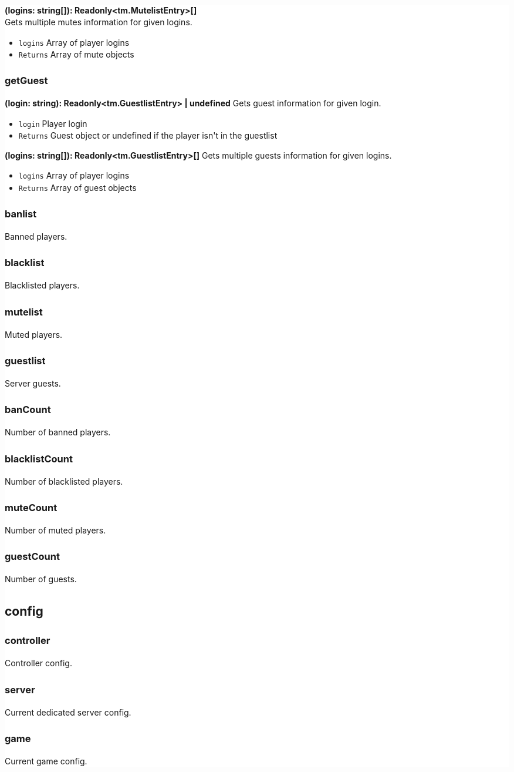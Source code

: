 **(logins: string[]): Readonly<tm.MutelistEntry>[]**  
Gets multiple mutes information for given logins.
- ```logins``` Array of player logins
- ```Returns``` Array of mute objects

### getGuest
**(login: string): Readonly<tm.GuestlistEntry> | undefined**
Gets guest information for given login.
- ```login``` Player login
- ```Returns``` Guest object or undefined if the player isn't in the guestlist

**(logins: string[]): Readonly<tm.GuestlistEntry>[]**
Gets multiple guests information for given logins.
- ```logins``` Array of player logins
- ```Returns``` Array of guest objects

### banlist
Banned players.

### blacklist
Blacklisted players.

### mutelist
Muted players.

### guestlist
Server guests.

### banCount
Number of banned players.

### blacklistCount
Number of blacklisted players.

### muteCount
Number of muted players.

### guestCount
Number of guests.

## config

### controller
Controller config.

### server
Current dedicated server config.

### game
Current game config.
